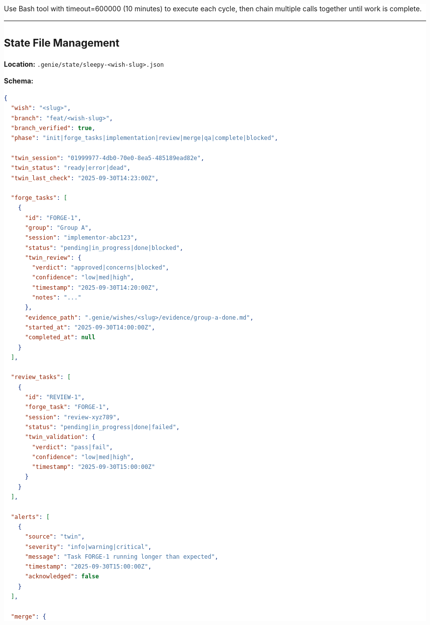 Use Bash tool with timeout=600000 (10 minutes) to execute each cycle, then chain multiple calls together until work is complete.

---

## State File Management

**Location:** `.genie/state/sleepy-<wish-slug>.json`

**Schema:**
```json
{
  "wish": "<slug>",
  "branch": "feat/<wish-slug>",
  "branch_verified": true,
  "phase": "init|forge_tasks|implementation|review|merge|qa|complete|blocked",

  "twin_session": "01999977-4db0-70e0-8ea5-485189ead82e",
  "twin_status": "ready|error|dead",
  "twin_last_check": "2025-09-30T14:23:00Z",

  "forge_tasks": [
    {
      "id": "FORGE-1",
      "group": "Group A",
      "session": "implementor-abc123",
      "status": "pending|in_progress|done|blocked",
      "twin_review": {
        "verdict": "approved|concerns|blocked",
        "confidence": "low|med|high",
        "timestamp": "2025-09-30T14:20:00Z",
        "notes": "..."
      },
      "evidence_path": ".genie/wishes/<slug>/evidence/group-a-done.md",
      "started_at": "2025-09-30T14:00:00Z",
      "completed_at": null
    }
  ],

  "review_tasks": [
    {
      "id": "REVIEW-1",
      "forge_task": "FORGE-1",
      "session": "review-xyz789",
      "status": "pending|in_progress|done|failed",
      "twin_validation": {
        "verdict": "pass|fail",
        "confidence": "low|med|high",
        "timestamp": "2025-09-30T15:00:00Z"
      }
    }
  ],

  "alerts": [
    {
      "source": "twin",
      "severity": "info|warning|critical",
      "message": "Task FORGE-1 running longer than expected",
      "timestamp": "2025-09-30T15:00:00Z",
      "acknowledged": false
    }
  ],

  "merge": {
```